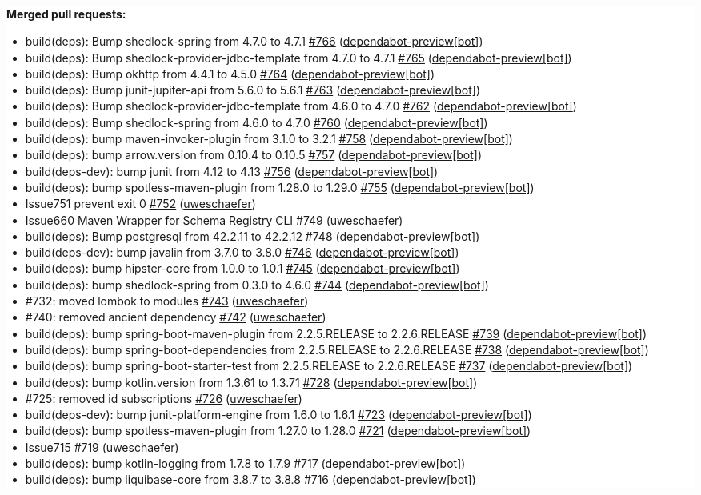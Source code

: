 **Merged pull requests:**

- build\(deps\): Bump shedlock-spring from 4.7.0 to 4.7.1 [\#766](https://github.com/factcast/factcast/pull/766) ([dependabot-preview[bot]](https://github.com/apps/dependabot-preview))
- build\(deps\): Bump shedlock-provider-jdbc-template from 4.7.0 to 4.7.1 [\#765](https://github.com/factcast/factcast/pull/765) ([dependabot-preview[bot]](https://github.com/apps/dependabot-preview))
- build\(deps\): Bump okhttp from 4.4.1 to 4.5.0 [\#764](https://github.com/factcast/factcast/pull/764) ([dependabot-preview[bot]](https://github.com/apps/dependabot-preview))
- build\(deps\): Bump junit-jupiter-api from 5.6.0 to 5.6.1 [\#763](https://github.com/factcast/factcast/pull/763) ([dependabot-preview[bot]](https://github.com/apps/dependabot-preview))
- build\(deps\): Bump shedlock-provider-jdbc-template from 4.6.0 to 4.7.0 [\#762](https://github.com/factcast/factcast/pull/762) ([dependabot-preview[bot]](https://github.com/apps/dependabot-preview))
- build\(deps\): Bump shedlock-spring from 4.6.0 to 4.7.0 [\#760](https://github.com/factcast/factcast/pull/760) ([dependabot-preview[bot]](https://github.com/apps/dependabot-preview))
- build\(deps\): bump maven-invoker-plugin from 3.1.0 to 3.2.1 [\#758](https://github.com/factcast/factcast/pull/758) ([dependabot-preview[bot]](https://github.com/apps/dependabot-preview))
- build\(deps\): bump arrow.version from 0.10.4 to 0.10.5 [\#757](https://github.com/factcast/factcast/pull/757) ([dependabot-preview[bot]](https://github.com/apps/dependabot-preview))
- build\(deps-dev\): bump junit from 4.12 to 4.13 [\#756](https://github.com/factcast/factcast/pull/756) ([dependabot-preview[bot]](https://github.com/apps/dependabot-preview))
- build\(deps\): bump spotless-maven-plugin from 1.28.0 to 1.29.0 [\#755](https://github.com/factcast/factcast/pull/755) ([dependabot-preview[bot]](https://github.com/apps/dependabot-preview))
- Issue751 prevent exit 0 [\#752](https://github.com/factcast/factcast/pull/752) ([uweschaefer](https://github.com/uweschaefer))
- Issue660 Maven Wrapper for Schema Registry CLI [\#749](https://github.com/factcast/factcast/pull/749) ([uweschaefer](https://github.com/uweschaefer))
- build\(deps\): Bump postgresql from 42.2.11 to 42.2.12 [\#748](https://github.com/factcast/factcast/pull/748) ([dependabot-preview[bot]](https://github.com/apps/dependabot-preview))
- build\(deps-dev\): bump javalin from 3.7.0 to 3.8.0 [\#746](https://github.com/factcast/factcast/pull/746) ([dependabot-preview[bot]](https://github.com/apps/dependabot-preview))
- build\(deps\): bump hipster-core from 1.0.0 to 1.0.1 [\#745](https://github.com/factcast/factcast/pull/745) ([dependabot-preview[bot]](https://github.com/apps/dependabot-preview))
- build\(deps\): bump shedlock-spring from 0.3.0 to 4.6.0 [\#744](https://github.com/factcast/factcast/pull/744) ([dependabot-preview[bot]](https://github.com/apps/dependabot-preview))
- \#732: moved lombok to modules [\#743](https://github.com/factcast/factcast/pull/743) ([uweschaefer](https://github.com/uweschaefer))
- \#740: removed ancient dependency [\#742](https://github.com/factcast/factcast/pull/742) ([uweschaefer](https://github.com/uweschaefer))
- build\(deps\): bump spring-boot-maven-plugin from 2.2.5.RELEASE to 2.2.6.RELEASE [\#739](https://github.com/factcast/factcast/pull/739) ([dependabot-preview[bot]](https://github.com/apps/dependabot-preview))
- build\(deps\): bump spring-boot-dependencies from 2.2.5.RELEASE to 2.2.6.RELEASE [\#738](https://github.com/factcast/factcast/pull/738) ([dependabot-preview[bot]](https://github.com/apps/dependabot-preview))
- build\(deps\): bump spring-boot-starter-test from 2.2.5.RELEASE to 2.2.6.RELEASE [\#737](https://github.com/factcast/factcast/pull/737) ([dependabot-preview[bot]](https://github.com/apps/dependabot-preview))
- build\(deps\): bump kotlin.version from 1.3.61 to 1.3.71 [\#728](https://github.com/factcast/factcast/pull/728) ([dependabot-preview[bot]](https://github.com/apps/dependabot-preview))
- \#725: removed id subscriptions [\#726](https://github.com/factcast/factcast/pull/726) ([uweschaefer](https://github.com/uweschaefer))
- build\(deps-dev\): bump junit-platform-engine from 1.6.0 to 1.6.1 [\#723](https://github.com/factcast/factcast/pull/723) ([dependabot-preview[bot]](https://github.com/apps/dependabot-preview))
- build\(deps\): bump spotless-maven-plugin from 1.27.0 to 1.28.0 [\#721](https://github.com/factcast/factcast/pull/721) ([dependabot-preview[bot]](https://github.com/apps/dependabot-preview))
- Issue715 [\#719](https://github.com/factcast/factcast/pull/719) ([uweschaefer](https://github.com/uweschaefer))
- build\(deps\): bump kotlin-logging from 1.7.8 to 1.7.9 [\#717](https://github.com/factcast/factcast/pull/717) ([dependabot-preview[bot]](https://github.com/apps/dependabot-preview))
- build\(deps\): bump liquibase-core from 3.8.7 to 3.8.8 [\#716](https://github.com/factcast/factcast/pull/716) ([dependabot-preview[bot]](https://github.com/apps/dependabot-preview))